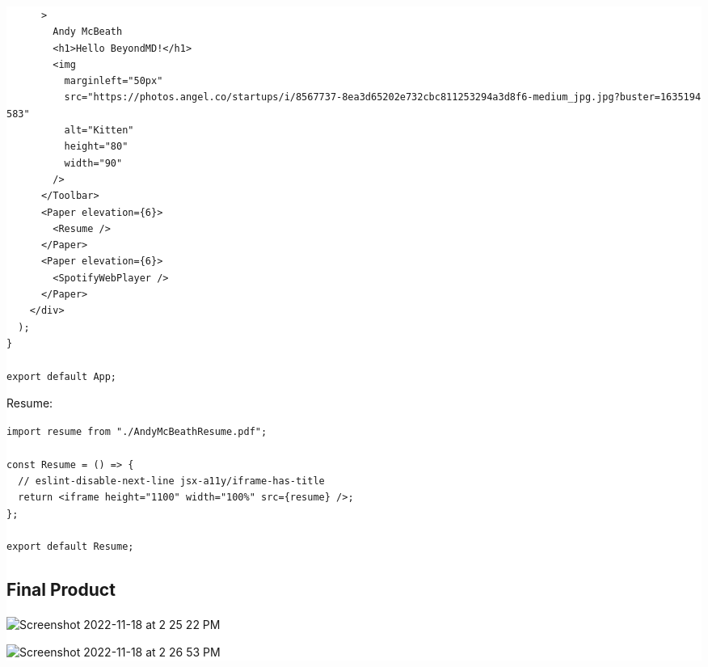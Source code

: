 ```
      >
        Andy McBeath
        <h1>Hello BeyondMD!</h1>
        <img
          marginleft="50px"
          src="https://photos.angel.co/startups/i/8567737-8ea3d65202e732cbc811253294a3d8f6-medium_jpg.jpg?buster=1635194583"
          alt="Kitten"
          height="80"
          width="90"
        />
      </Toolbar>
      <Paper elevation={6}>
        <Resume />
      </Paper>
      <Paper elevation={6}>
        <SpotifyWebPlayer />
      </Paper>
    </div>
  );
}

export default App;
```
Resume:
```
import resume from "./AndyMcBeathResume.pdf";

const Resume = () => {
  // eslint-disable-next-line jsx-a11y/iframe-has-title
  return <iframe height="1100" width="100%" src={resume} />;
};

export default Resume;
```
## Final Product
![Screenshot 2022-11-18 at 2 25 22 PM](https://user-images.githubusercontent.com/107561577/202796065-4f0ddb7b-f932-41b3-9915-4c2fd7b1c6b2.png)

![Screenshot 2022-11-18 at 2 26 53 PM](https://user-images.githubusercontent.com/107561577/202796333-8de5041b-ed7c-431d-964f-7f1365cf8723.png)
